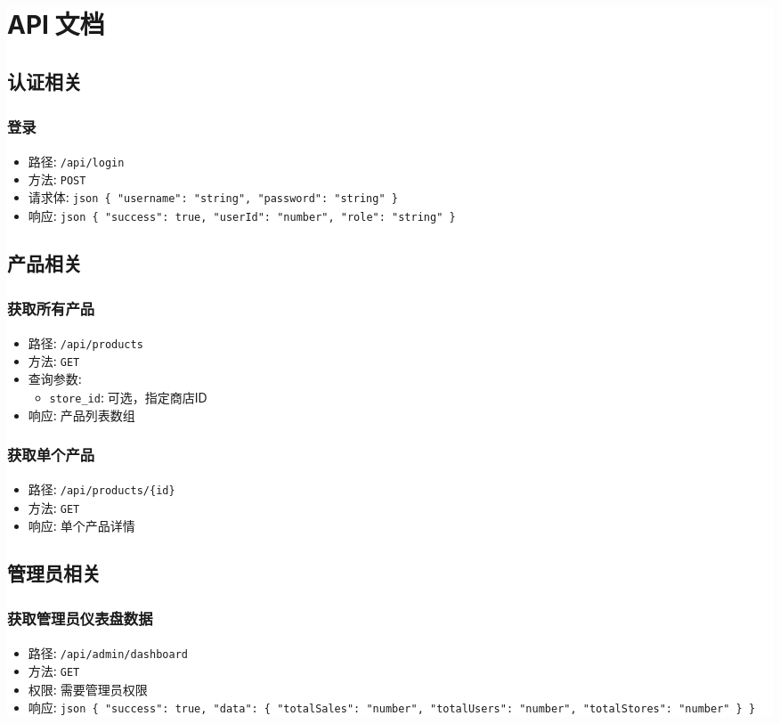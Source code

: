 # API 文档

## 认证相关
### 登录
- 路径: `/api/login`
- 方法: `POST`
- 请求体:  ```json
  {
    "username": "string",
    "password": "string"
  }  ```
- 响应:  ```json
  {
    "success": true,
    "userId": "number",
    "role": "string"
  }  ```

## 产品相关
### 获取所有产品
- 路径: `/api/products`
- 方法: `GET`
- 查询参数: 
  - `store_id`: 可选，指定商店ID
- 响应: 产品列表数组

### 获取单个产品
- 路径: `/api/products/{id}`
- 方法: `GET`
- 响应: 单个产品详情

## 管理员相关
### 获取管理员仪表盘数据
- 路径: `/api/admin/dashboard`
- 方法: `GET`
- 权限: 需要管理员权限
- 响应:  ```json
  {
    "success": true,
    "data": {
      "totalSales": "number",
      "totalUsers": "number",
      "totalStores": "number"
    }
  }  ```
